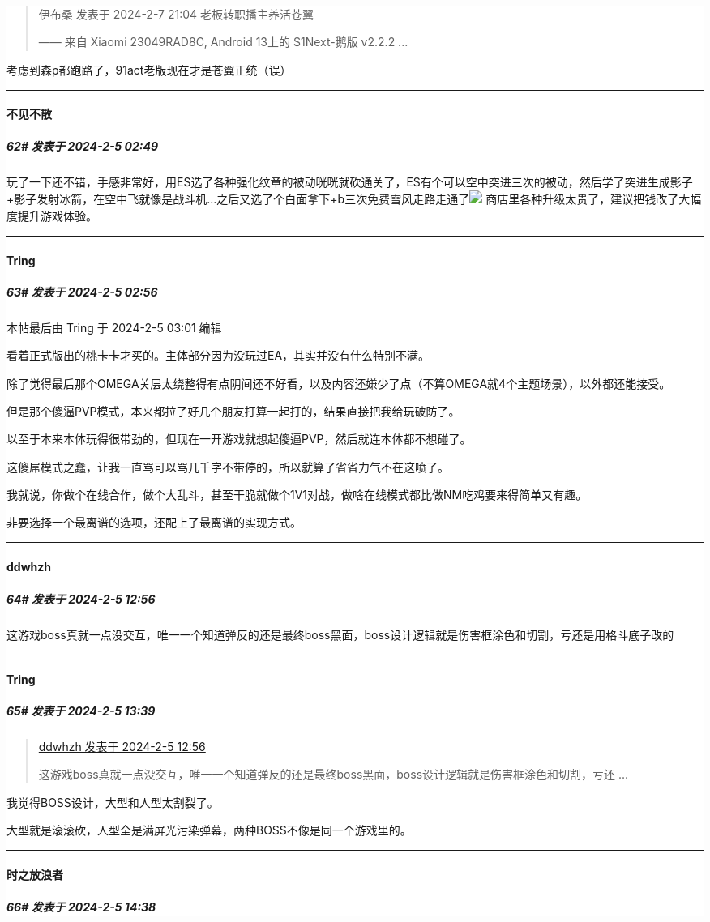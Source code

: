 <blockquote>伊布桑 发表于 2024-2-7 21:04
老板转职播主养活苍翼

—— 来自 Xiaomi 23049RAD8C, Android 13上的 S1Next-鹅版 v2.2.2 ...</blockquote>
考虑到森p都跑路了，91act老版现在才是苍翼正统（误）

*****

####  不见不散  
##### 62#       发表于 2024-2-5 02:49

玩了一下还不错，手感非常好，用ES选了各种强化纹章的被动咣咣就砍通关了，ES有个可以空中突进三次的被动，然后学了突进生成影子+影子发射冰箭，在空中飞就像是战斗机…之后又选了个白面拿下+b三次免费雪风走路走通了<img src="https://static.saraba1st.com/image/smiley/face2017/067.png" referrerpolicy="no-referrer"> 商店里各种升级太贵了，建议把钱改了大幅度提升游戏体验。

*****

####  Tring  
##### 63#       发表于 2024-2-5 02:56

 本帖最后由 Tring 于 2024-2-5 03:01 编辑 

看着正式版出的桃卡卡才买的。主体部分因为没玩过EA，其实并没有什么特别不满。

除了觉得最后那个OMEGA关层太绕整得有点阴间还不好看，以及内容还嫌少了点（不算OMEGA就4个主题场景），以外都还能接受。

但是那个傻逼PVP模式，本来都拉了好几个朋友打算一起打的，结果直接把我给玩破防了。

以至于本来本体玩得很带劲的，但现在一开游戏就想起傻逼PVP，然后就连本体都不想碰了。

这傻屌模式之蠢，让我一直骂可以骂几千字不带停的，所以就算了省省力气不在这喷了。

我就说，你做个在线合作，做个大乱斗，甚至干脆就做个1V1对战，做啥在线模式都比做NM吃鸡要来得简单又有趣。

非要选择一个最离谱的选项，还配上了最离谱的实现方式。

*****

####  ddwhzh  
##### 64#       发表于 2024-2-5 12:56

这游戏boss真就一点没交互，唯一一个知道弹反的还是最终boss黑面，boss设计逻辑就是伤害框涂色和切割，亏还是用格斗底子改的

*****

####  Tring  
##### 65#       发表于 2024-2-5 13:39

<blockquote><a href="httphttps://bbs.saraba1st.com/2b/forum.php?mod=redirect&amp;goto=findpost&amp;pid=63886147&amp;ptid=2149107" target="_blank">ddwhzh 发表于 2024-2-5 12:56</a>

这游戏boss真就一点没交互，唯一一个知道弹反的还是最终boss黑面，boss设计逻辑就是伤害框涂色和切割，亏还 ...</blockquote>
我觉得BOSS设计，大型和人型太割裂了。

大型就是滚滚砍，人型全是满屏光污染弹幕，两种BOSS不像是同一个游戏里的。

*****

####  时之放浪者  
##### 66#       发表于 2024-2-5 14:38
